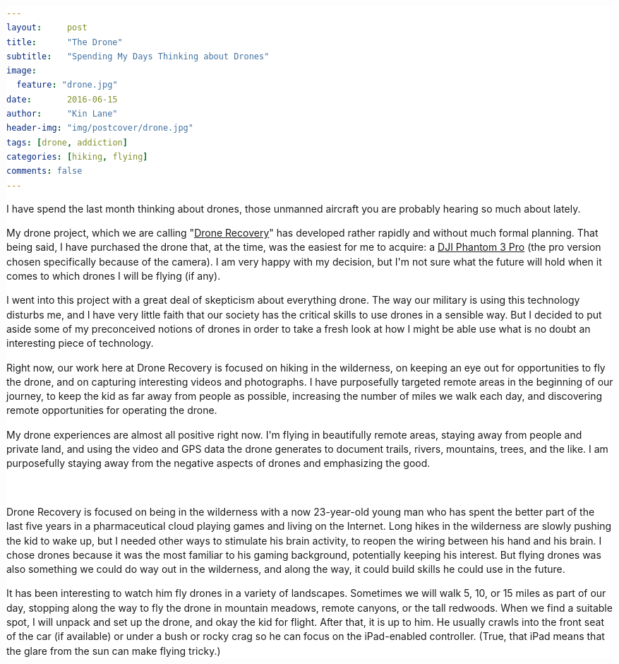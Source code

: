 ```yaml
---
layout:     post
title:      "The Drone"
subtitle:   "Spending My Days Thinking about Drones"
image:
  feature: "drone.jpg"
date:       2016-06-15
author:     "Kin Lane"
header-img: "img/postcover/drone.jpg"
tags: [drone, addiction]
categories: [hiking, flying]
comments: false
---
```

I have spend the last month thinking about drones, those unmanned aircraft you are probably hearing so much about lately. 

My drone project, which we are calling "<a href="http://dronerecovery.org/journal/drone-recovery/">Drone Recovery</a>" has developed rather rapidly and without much formal planning. That being said, I have purchased the drone that, at the time, was the easiest for me to acquire: a <a href="http://www.dji.com/product/phantom-3-pro">DJI Phantom 3 Pro</a> (the pro version chosen specifically because of the camera). I am very happy with my decision, but I'm not sure what the future will hold when it comes to which drones I will be flying (if any).

I went into this project with a great deal of skepticism about everything drone. The way our military is using this technology disturbs me, and I have very little faith that our society has the critical skills to use drones in a sensible way. But I decided to put aside some of my preconceived notions of drones in order to take a fresh look at how I might be able use what is no doubt an interesting piece of technology. 

Right now, our work here at Drone Recovery is focused on hiking in the wilderness, on keeping an eye out for opportunities to fly the drone, and on capturing interesting videos and photographs. I have purposefully targeted remote areas in the beginning of our journey, to keep the kid as far away from people as possible, increasing the number of miles we walk each day, and discovering remote opportunities for operating the drone.

My drone experiences are almost all positive right now. I'm flying in beautifully remote areas, staying away from people and private land, and using the video and GPS data the drone generates to document trails, rivers, mountains, trees, and the like. I am purposefully staying away from the negative aspects of drones and emphasizing the good.

<p><img src="https://s3.amazonaws.com/drone-recovery/bolanlake21.jpg" alt="" width="100%" /></p>

Drone Recovery is focused on being in the wilderness with a now 23-year-old young man who has spent the better part of the last five years in a pharmaceutical cloud playing games and living on the Internet. Long hikes in the wilderness are slowly pushing the kid to wake up, but I needed other ways to stimulate his brain activity, to reopen the wiring between his hand and his brain. I chose drones because it was the most familiar to his gaming background, potentially keeping his interest. But flying drones was also something we could do way out in the wilderness, and along the way, it could build skills he could use in the future.

It has been interesting to watch him fly drones in a variety of landscapes. Sometimes we will walk 5, 10, or 15 miles as part of our day, stopping along the way to fly the drone in mountain meadows, remote canyons, or the tall redwoods. When we find a suitable spot, I will unpack and set up the drone, and okay the kid for flight. After that, it is up to him. He usually crawls into the front seat of the car (if available) or under a bush or rocky crag so he can focus on the iPad-enabled controller. (True, that iPad means that the glare from the sun can make flying tricky.)
